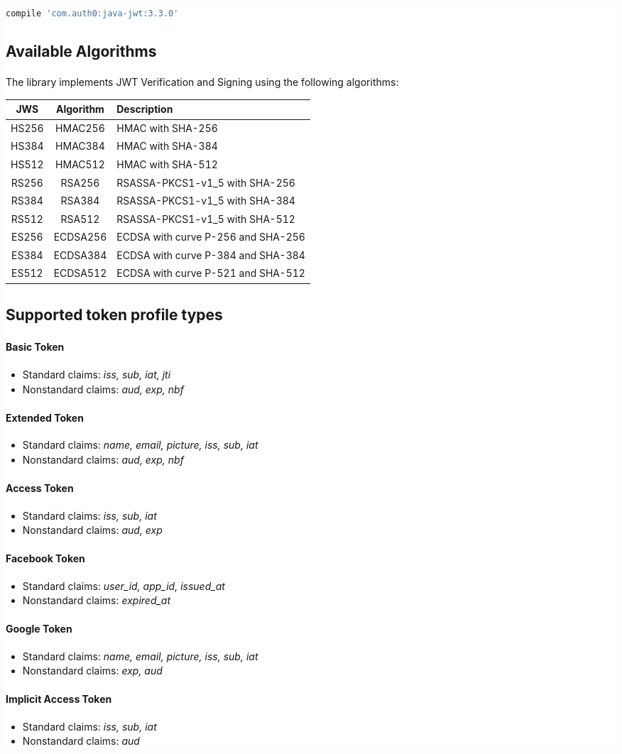 ```gradle
compile 'com.auth0:java-jwt:3.3.0'
```

## Available Algorithms

The library implements JWT Verification and Signing using the following algorithms:

| JWS | Algorithm | Description |
| :-------------: | :-------------: | :----- |
| HS256 | HMAC256 | HMAC with SHA-256 |
| HS384 | HMAC384 | HMAC with SHA-384 |
| HS512 | HMAC512 | HMAC with SHA-512 |
| RS256 | RSA256 | RSASSA-PKCS1-v1_5 with SHA-256 |
| RS384 | RSA384 | RSASSA-PKCS1-v1_5 with SHA-384 |
| RS512 | RSA512 | RSASSA-PKCS1-v1_5 with SHA-512 |
| ES256 | ECDSA256 | ECDSA with curve P-256 and SHA-256 |
| ES384 | ECDSA384 | ECDSA with curve P-384 and SHA-384 |
| ES512 | ECDSA512 | ECDSA with curve P-521 and SHA-512 |

## Supported token profile types

#### Basic Token

- Standard claims: *iss, sub, iat, jti*
- Nonstandard claims: *aud, exp, nbf*

#### Extended Token
- Standard claims: *name, email, picture, iss, sub, iat*
- Nonstandard claims: *aud, exp, nbf*

#### Access Token
- Standard claims: *iss, sub, iat*
- Nonstandard claims: *aud, exp*

#### Facebook Token
- Standard claims: *user_id, app_id, issued_at*
- Nonstandard claims: *expired_at*

#### Google Token
- Standard claims: *name, email, picture, iss, sub, iat*
- Nonstandard claims: *exp, aud*

#### Implicit Access Token
- Standard claims: *iss, sub, iat*
- Nonstandard claims: *aud*
